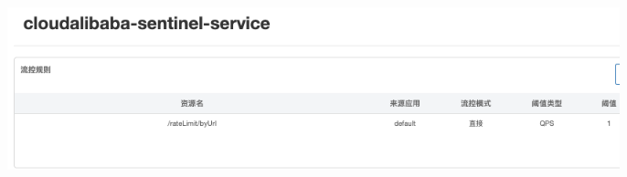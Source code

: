 <img src="./img/image-20220616211824704.png" alt="image-20220616211824704" style="zoom:80%;" align=left />
